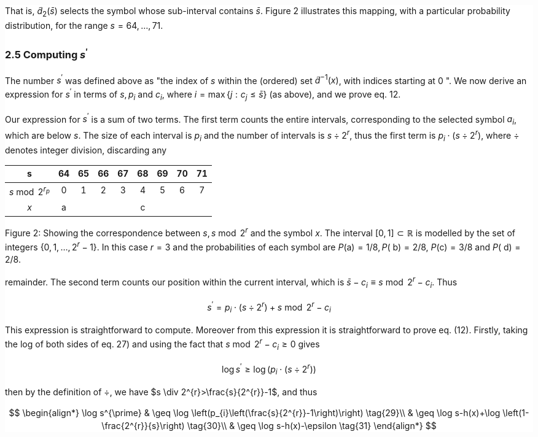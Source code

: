 That is, $\tilde{d}_{2}(\bar{s})$ selects the symbol whose sub-interval contains $\bar{s}$. Figure 2 illustrates this mapping, with a particular probability distribution, for the range $s=64, \ldots, 71$.

### 2.5 Computing $s^{\prime}$

The number $s^{\prime}$ was defined above as "the index of $s$ within the (ordered) set $\tilde{d}^{-1}(x)$, with indices starting at 0 ". We now derive an expression for $s^{\prime}$ in terms of $s, p_{i}$ and $c_{i}$, where $i=\max \left\{j: c_{j} \leq \bar{s}\right\}$ (as above), and we prove eq. 12.

Our expression for $s^{\prime}$ is a sum of two terms. The first term counts the entire intervals, corresponding to the selected symbol $a_{i}$, which are below $s$. The size of each interval is $p_{i}$ and the number of intervals is $s \div 2^{r}$, thus the first term is $p_{i} \cdot\left(s \div 2^{r}\right)$, where $\div$ denotes integer division, discarding any

| s | 64 | 65 | 66 | 67 | 68 | 69 | 70 | 71 |
| :---: | :---: | :---: | :---: | :---: | :---: | :---: | :---: | :---: |
| $s \bmod 2^{r_{p}}$ | 0 | 1 | 2 | 3 | 4 | 5 | 6 | 7 |
| $x$ | $\mathrm{a}$ |  |  |  | c |  |  |  |

Figure 2: Showing the correspondence between $s, s \bmod 2^{r}$ and the symbol $x$. The interval $[0,1] \subset \mathbb{R}$ is modelled by the set of integers $\left\{0,1, \ldots, 2^{r}-1\right\}$. In this case $r=3$ and the probabilities of each symbol are $P(\mathrm{a})=1 / 8, P(\mathrm{~b})=2 / 8$, $P(\mathrm{c})=3 / 8$ and $P(\mathrm{~d})=2 / 8$.

remainder. The second term counts our position within the current interval, which is $\bar{s}-c_{i} \equiv s \bmod 2^{r}-c_{i}$. Thus

$$
\begin{equation*}
s^{\prime}=p_{i} \cdot\left(s \div 2^{r}\right)+s \bmod 2^{r}-c_{i} \tag{27}
\end{equation*}
$$

This expression is straightforward to compute. Moreover from this expression it is straightforward to prove eq. (12). Firstly, taking the log of both sides of eq. 27) and using the fact that $s \bmod 2^{r}-c_{i} \geq 0$ gives

$$
\begin{equation*}
\log s^{\prime} \geq \log \left(p_{i} \cdot\left(s \div 2^{r}\right)\right) \tag{28}
\end{equation*}
$$

then by the definition of $\div$, we have $s \div 2^{r}>\frac{s}{2^{r}}-1$, and thus

$$
\begin{align*}
\log s^{\prime} & \geq \log \left(p_{i}\left(\frac{s}{2^{r}}-1\right)\right)  \tag{29}\\
& \geq \log s-h(x)+\log \left(1-\frac{2^{r}}{s}\right)  \tag{30}\\
& \geq \log s-h(x)-\epsilon \tag{31}
\end{align*}
$$
